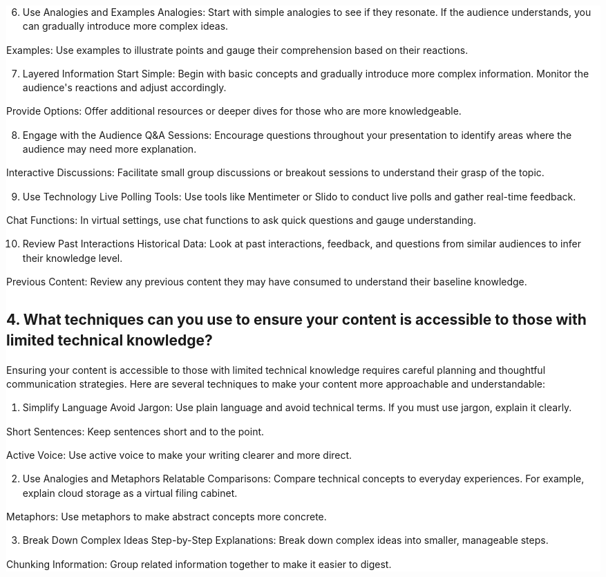 6. Use Analogies and Examples
Analogies: Start with simple analogies to see if they resonate. If the audience understands, you can gradually introduce more complex ideas.

Examples: Use examples to illustrate points and gauge their comprehension based on their reactions.

7. Layered Information
Start Simple: Begin with basic concepts and gradually introduce more complex information. Monitor the audience's reactions and adjust accordingly.

Provide Options: Offer additional resources or deeper dives for those who are more knowledgeable.

8. Engage with the Audience
Q&A Sessions: Encourage questions throughout your presentation to identify areas where the audience may need more explanation.

Interactive Discussions: Facilitate small group discussions or breakout sessions to understand their grasp of the topic.

9. Use Technology
Live Polling Tools: Use tools like Mentimeter or Slido to conduct live polls and gather real-time feedback.

Chat Functions: In virtual settings, use chat functions to ask quick questions and gauge understanding.

10. Review Past Interactions
Historical Data: Look at past interactions, feedback, and questions from similar audiences to infer their knowledge level.

Previous Content: Review any previous content they may have consumed to understand their baseline knowledge.


## 4. What techniques can you use to ensure your content is accessible to those with limited technical knowledge?
Ensuring your content is accessible to those with limited technical knowledge requires careful planning and thoughtful communication strategies. Here are several techniques to make your content more approachable and understandable:

1. Simplify Language
Avoid Jargon: Use plain language and avoid technical terms. If you must use jargon, explain it clearly.

Short Sentences: Keep sentences short and to the point.

Active Voice: Use active voice to make your writing clearer and more direct.

2. Use Analogies and Metaphors
Relatable Comparisons: Compare technical concepts to everyday experiences. For example, explain cloud storage as a virtual filing cabinet.

Metaphors: Use metaphors to make abstract concepts more concrete.

3. Break Down Complex Ideas
Step-by-Step Explanations: Break down complex ideas into smaller, manageable steps.

Chunking Information: Group related information together to make it easier to digest.
